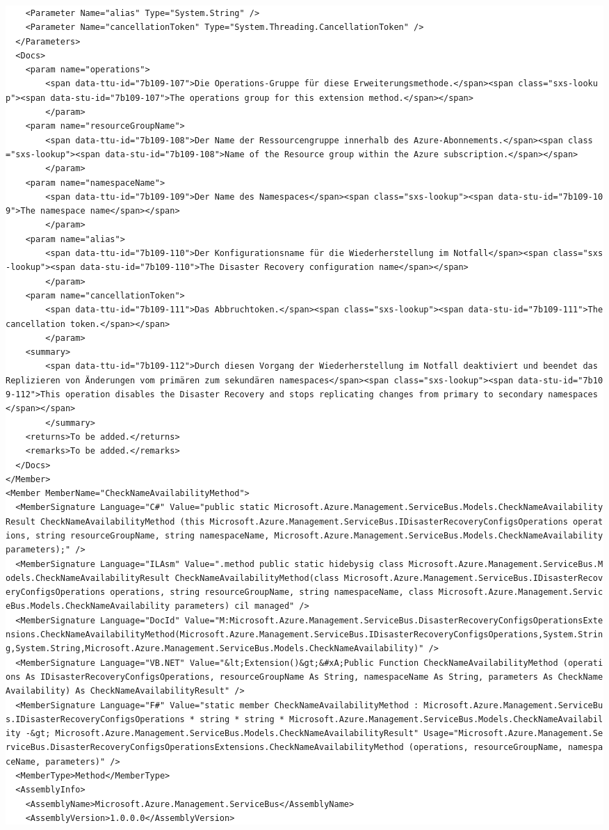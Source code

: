         <Parameter Name="alias" Type="System.String" />
        <Parameter Name="cancellationToken" Type="System.Threading.CancellationToken" />
      </Parameters>
      <Docs>
        <param name="operations">
            <span data-ttu-id="7b109-107">Die Operations-Gruppe für diese Erweiterungsmethode.</span><span class="sxs-lookup"><span data-stu-id="7b109-107">The operations group for this extension method.</span></span>
            </param>
        <param name="resourceGroupName">
            <span data-ttu-id="7b109-108">Der Name der Ressourcengruppe innerhalb des Azure-Abonnements.</span><span class="sxs-lookup"><span data-stu-id="7b109-108">Name of the Resource group within the Azure subscription.</span></span>
            </param>
        <param name="namespaceName">
            <span data-ttu-id="7b109-109">Der Name des Namespaces</span><span class="sxs-lookup"><span data-stu-id="7b109-109">The namespace name</span></span>
            </param>
        <param name="alias">
            <span data-ttu-id="7b109-110">Der Konfigurationsname für die Wiederherstellung im Notfall</span><span class="sxs-lookup"><span data-stu-id="7b109-110">The Disaster Recovery configuration name</span></span>
            </param>
        <param name="cancellationToken">
            <span data-ttu-id="7b109-111">Das Abbruchtoken.</span><span class="sxs-lookup"><span data-stu-id="7b109-111">The cancellation token.</span></span>
            </param>
        <summary>
            <span data-ttu-id="7b109-112">Durch diesen Vorgang der Wiederherstellung im Notfall deaktiviert und beendet das Replizieren von Änderungen vom primären zum sekundären namespaces</span><span class="sxs-lookup"><span data-stu-id="7b109-112">This operation disables the Disaster Recovery and stops replicating changes from primary to secondary namespaces</span></span>
            </summary>
        <returns>To be added.</returns>
        <remarks>To be added.</remarks>
      </Docs>
    </Member>
    <Member MemberName="CheckNameAvailabilityMethod">
      <MemberSignature Language="C#" Value="public static Microsoft.Azure.Management.ServiceBus.Models.CheckNameAvailabilityResult CheckNameAvailabilityMethod (this Microsoft.Azure.Management.ServiceBus.IDisasterRecoveryConfigsOperations operations, string resourceGroupName, string namespaceName, Microsoft.Azure.Management.ServiceBus.Models.CheckNameAvailability parameters);" />
      <MemberSignature Language="ILAsm" Value=".method public static hidebysig class Microsoft.Azure.Management.ServiceBus.Models.CheckNameAvailabilityResult CheckNameAvailabilityMethod(class Microsoft.Azure.Management.ServiceBus.IDisasterRecoveryConfigsOperations operations, string resourceGroupName, string namespaceName, class Microsoft.Azure.Management.ServiceBus.Models.CheckNameAvailability parameters) cil managed" />
      <MemberSignature Language="DocId" Value="M:Microsoft.Azure.Management.ServiceBus.DisasterRecoveryConfigsOperationsExtensions.CheckNameAvailabilityMethod(Microsoft.Azure.Management.ServiceBus.IDisasterRecoveryConfigsOperations,System.String,System.String,Microsoft.Azure.Management.ServiceBus.Models.CheckNameAvailability)" />
      <MemberSignature Language="VB.NET" Value="&lt;Extension()&gt;&#xA;Public Function CheckNameAvailabilityMethod (operations As IDisasterRecoveryConfigsOperations, resourceGroupName As String, namespaceName As String, parameters As CheckNameAvailability) As CheckNameAvailabilityResult" />
      <MemberSignature Language="F#" Value="static member CheckNameAvailabilityMethod : Microsoft.Azure.Management.ServiceBus.IDisasterRecoveryConfigsOperations * string * string * Microsoft.Azure.Management.ServiceBus.Models.CheckNameAvailability -&gt; Microsoft.Azure.Management.ServiceBus.Models.CheckNameAvailabilityResult" Usage="Microsoft.Azure.Management.ServiceBus.DisasterRecoveryConfigsOperationsExtensions.CheckNameAvailabilityMethod (operations, resourceGroupName, namespaceName, parameters)" />
      <MemberType>Method</MemberType>
      <AssemblyInfo>
        <AssemblyName>Microsoft.Azure.Management.ServiceBus</AssemblyName>
        <AssemblyVersion>1.0.0.0</AssemblyVersion>